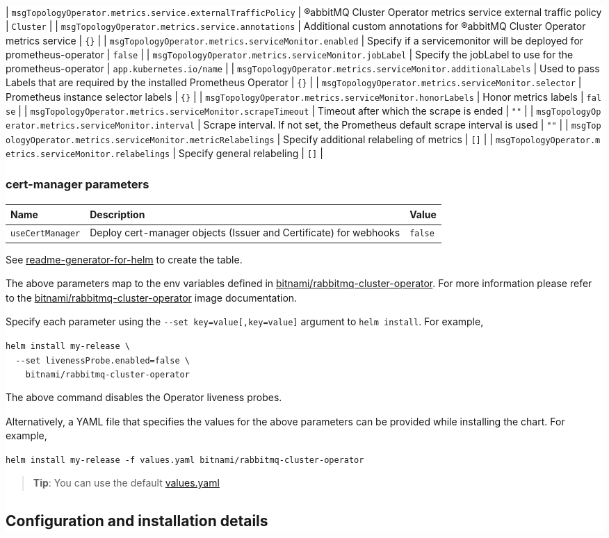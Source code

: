 | `msgTopologyOperator.metrics.service.externalTrafficPolicy`    | &reg;abbitMQ Cluster Operator metrics service external traffic policy           | `Cluster`                |
| `msgTopologyOperator.metrics.service.annotations`              | Additional custom annotations for &reg;abbitMQ Cluster Operator metrics service | `{}`                     |
| `msgTopologyOperator.metrics.serviceMonitor.enabled`           | Specify if a servicemonitor will be deployed for prometheus-operator            | `false`                  |
| `msgTopologyOperator.metrics.serviceMonitor.jobLabel`          | Specify the jobLabel to use for the prometheus-operator                         | `app.kubernetes.io/name` |
| `msgTopologyOperator.metrics.serviceMonitor.additionalLabels`  | Used to pass Labels that are required by the installed Prometheus Operator      | `{}`                     |
| `msgTopologyOperator.metrics.serviceMonitor.selector`          | Prometheus instance selector labels                                             | `{}`                     |
| `msgTopologyOperator.metrics.serviceMonitor.honorLabels`       | Honor metrics labels                                                            | `false`                  |
| `msgTopologyOperator.metrics.serviceMonitor.scrapeTimeout`     | Timeout after which the scrape is ended                                         | `""`                     |
| `msgTopologyOperator.metrics.serviceMonitor.interval`          | Scrape interval. If not set, the Prometheus default scrape interval is used     | `""`                     |
| `msgTopologyOperator.metrics.serviceMonitor.metricRelabelings` | Specify additional relabeling of metrics                                        | `[]`                     |
| `msgTopologyOperator.metrics.serviceMonitor.relabelings`       | Specify general relabeling                                                      | `[]`                     |


### cert-manager parameters

| Name             | Description                                                       | Value   |
|:-----------------|:------------------------------------------------------------------|:--------|
| `useCertManager` | Deploy cert-manager objects (Issuer and Certificate) for webhooks | `false` |


See [readme-generator-for-helm](https://github.com/bitnami-labs/readme-generator-for-helm) to create the table.

The above parameters map to the env variables defined in [bitnami/rabbitmq-cluster-operator](https://github.com/bitnami/bitnami-docker-rabbitmq-cluster-operator). For more information please refer to the [bitnami/rabbitmq-cluster-operator](https://github.com/bitnami/bitnami-docker-rabbitmq-cluster-operator) image documentation.

Specify each parameter using the `--set key=value[,key=value]` argument to `helm install`. For example,

```console
helm install my-release \
  --set livenessProbe.enabled=false \
    bitnami/rabbitmq-cluster-operator
```

The above command disables the Operator liveness probes.

Alternatively, a YAML file that specifies the values for the above parameters can be provided while installing the chart. For example,

```console
helm install my-release -f values.yaml bitnami/rabbitmq-cluster-operator
```

> **Tip**: You can use the default [values.yaml](values.yaml)

## Configuration and installation details
